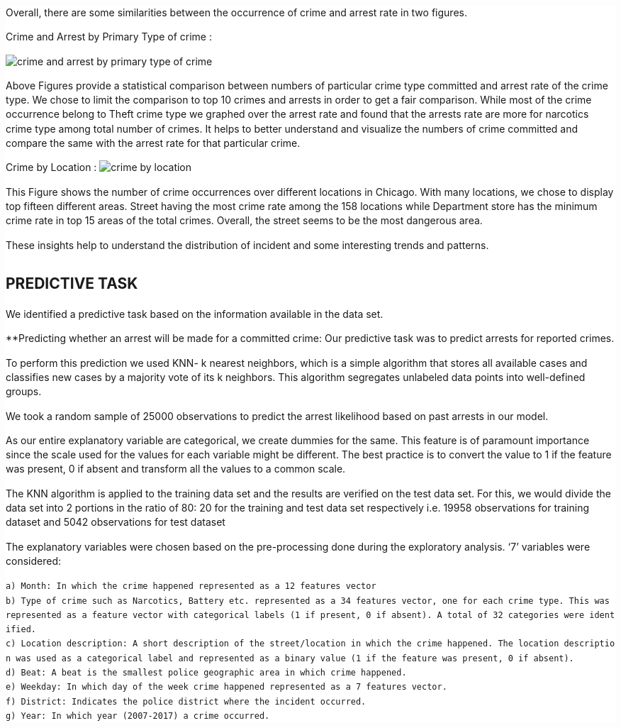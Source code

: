 Overall, there are some similarities between the occurrence of crime and arrest rate in two figures.
  
Crime and Arrest by Primary Type of crime     :

![crime and arrest by primary type of crime](https://user-images.githubusercontent.com/23300177/37783780-b5eabad4-2dcc-11e8-9c90-81fc4ab9a3ff.png)


Above Figures provide a statistical comparison between numbers of particular crime type committed and arrest rate of the crime type. We chose to limit the comparison to top 10 crimes and arrests in order to get a fair comparison. While most of the crime occurrence belong to Theft crime type we graphed over the arrest rate and found that the arrests rate are more for narcotics crime type among total number of crimes. It helps to better understand and visualize the numbers of crime committed and compare the same with the arrest rate for that particular crime.

Crime by Location     :
           ![crime by location](https://user-images.githubusercontent.com/23300177/37783812-c50718f0-2dcc-11e8-9b9e-fdfa3d682adc.png)


This Figure shows the number of crime occurrences over different locations in Chicago. With many locations, we chose to display top fifteen different areas. Street having the most crime rate among the 158 locations while Department store has the minimum crime rate in top 15 areas of the total crimes. Overall, the street seems to be the most dangerous area.

  These insights help to understand the distribution of incident and some interesting trends and patterns.


## PREDICTIVE TASK 

We identified a predictive task based on the information available in the data set. 

**Predicting whether an arrest will be made for a committed crime:  Our predictive task was to predict arrests for reported crimes.

To perform this prediction we used KNN- k nearest neighbors, which is a simple algorithm that stores all available cases and classifies new cases by a majority vote of its k neighbors. This algorithm segregates unlabeled data points into well-defined groups.

We took a random sample of 25000 observations to predict the arrest likelihood based on past arrests in our model. 

As our entire explanatory variable are categorical, we create dummies for the same. This feature is of paramount importance since the scale used for the values for each variable might be different. The best practice is to convert the value to 1 if the feature was present, 0 if absent and transform all the values to a common scale.

The KNN algorithm is applied to the training data set and the results are verified on the test data set.
For this, we would divide the data set into 2 portions in the ratio of 80: 20 for the training and test data set respectively i.e. 19958 observations for training dataset and 5042 observations for test dataset

The explanatory variables were chosen based on the pre-processing done during the exploratory analysis. ‘7’ variables were considered:
```
a) Month: In which the crime happened represented as a 12 features vector 
b) Type of crime such as Narcotics, Battery etc. represented as a 34 features vector, one for each crime type. This was represented as a feature vector with categorical labels (1 if present, 0 if absent). A total of 32 categories were identified. 
c) Location description: A short description of the street/location in which the crime happened. The location description was used as a categorical label and represented as a binary value (1 if the feature was present, 0 if absent). 
d) Beat: A beat is the smallest police geographic area in which crime happened.
e) Weekday: In which day of the week crime happened represented as a 7 features vector.
f) District: Indicates the police district where the incident occurred.
g) Year: In which year (2007-2017) a crime occurred.
```

